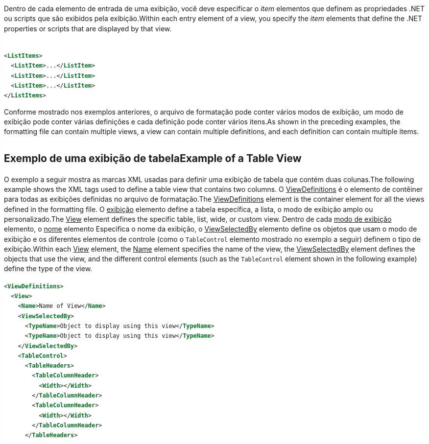 <span data-ttu-id="7294a-153">Dentro de cada elemento de entrada de uma exibição, você deve especificar o *item* elementos que definem as propriedades .NET ou scripts que são exibidos pela exibição.</span><span class="sxs-lookup"><span data-stu-id="7294a-153">Within each entry element of a view, you specify the *item* elements that define the .NET properties or scripts that are displayed by that view.</span></span>

```xml

<ListItems>
  <ListItem>...</ListItem>
  <ListItem>...</ListItem>
  <ListItem>...</ListItem>
</ListItems>

```

<span data-ttu-id="7294a-154">Conforme mostrado nos exemplos anteriores, o arquivo de formatação pode conter vários modos de exibição, um modo de exibição pode conter várias definições e cada definição pode conter vários itens.</span><span class="sxs-lookup"><span data-stu-id="7294a-154">As shown in the preceding examples, the formatting file can contain multiple views, a view can contain multiple definitions, and each definition can contain multiple items.</span></span>

## <a name="example-of-a-table-view"></a><span data-ttu-id="7294a-155">Exemplo de uma exibição de tabela</span><span class="sxs-lookup"><span data-stu-id="7294a-155">Example of a Table View</span></span>

<span data-ttu-id="7294a-156">O exemplo a seguir mostra as marcas XML usadas para definir uma exibição de tabela que contém duas colunas.</span><span class="sxs-lookup"><span data-stu-id="7294a-156">The following example shows the XML tags used to define a table view that contains two columns.</span></span> <span data-ttu-id="7294a-157">O [ViewDefinitions](./viewdefinitions-element-format.md) é o elemento de contêiner para todas as exibições definidas no arquivo de formatação.</span><span class="sxs-lookup"><span data-stu-id="7294a-157">The [ViewDefinitions](./viewdefinitions-element-format.md) element is the container element for all the views defined in the formatting file.</span></span> <span data-ttu-id="7294a-158">O [exibição](./view-element-format.md) elemento define a tabela específica, a lista, o modo de exibição amplo ou personalizado.</span><span class="sxs-lookup"><span data-stu-id="7294a-158">The [View](./view-element-format.md) element defines the specific table, list, wide, or custom view.</span></span> <span data-ttu-id="7294a-159">Dentro de cada [modo de exibição](./view-element-format.md) elemento, o [nome](./name-element-for-view-format.md) elemento Especifica o nome da exibição, o [ViewSelectedBy](./viewselectedby-element-format.md) elemento define os objetos que usam o modo de exibição e os diferentes elementos de controle (como o `TableControl` elemento mostrado no exemplo a seguir) definem o tipo de exibição.</span><span class="sxs-lookup"><span data-stu-id="7294a-159">Within each [View](./view-element-format.md) element, the [Name](./name-element-for-view-format.md) element specifies the name of the view, the [ViewSelectedBy](./viewselectedby-element-format.md) element defines the objects that use the view, and the different control elements (such as the `TableControl` element shown in the following example) define the type of the view.</span></span>

```xml
<ViewDefinitions>
  <View>
    <Name>Name of View</Name>
    <ViewSelectedBy>
      <TypeName>Object to display using this view</TypeName>
      <TypeName>Object to display using this view</TypeName>
    </ViewSelectedBy>
    <TableControl>
      <TableHeaders>
        <TableColumnHeader>
          <Width></Width>
        </TableColumnHeader>
        <TableColumnHeader>
          <Width></Width>
        </TableColumnHeader>
      </TableHeaders>
```
